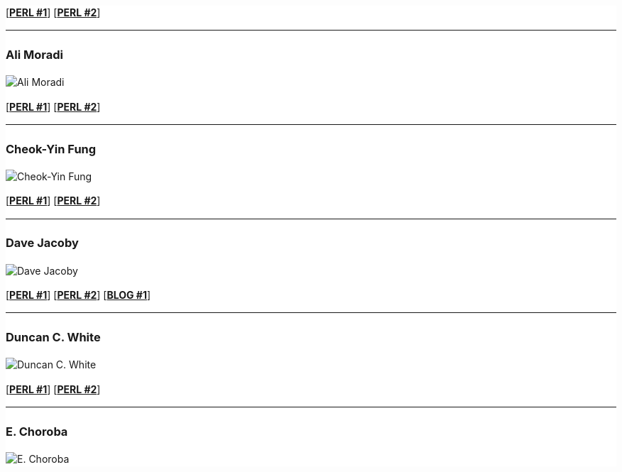 [[**PERL #1**](https://github.com/manwar/perlweeklychallenge-club/blob/master/challenge-164/alexander-pankoff/perl/ch-1.pl)]
[[**PERL #2**](https://github.com/manwar/perlweeklychallenge-club/blob/master/challenge-164/alexander-pankoff/perl/ch-2.pl)]

***

### Ali Moradi
![Ali Moradi](/images/team/user.jpg)

[[**PERL #1**](https://github.com/manwar/perlweeklychallenge-club/blob/master/challenge-164/deadmarshal/perl/ch-1.pl)]
[[**PERL #2**](https://github.com/manwar/perlweeklychallenge-club/blob/master/challenge-164/deadmarshal/perl/ch-2.pl)]

***

### Cheok-Yin Fung
![Cheok-Yin Fung](/images/team/cheok-yin-fung.jpg)

[[**PERL #1**](https://github.com/manwar/perlweeklychallenge-club/blob/master/challenge-164/cheok-yin-fung/perl/ch-1.pl)]
[[**PERL #2**](https://github.com/manwar/perlweeklychallenge-club/blob/master/challenge-164/cheok-yin-fung/perl/ch-2.pl)]

***

### Dave Jacoby
![Dave Jacoby](/images/team/dave_jacoby.jpg)

[[**PERL #1**](https://github.com/manwar/perlweeklychallenge-club/blob/master/challenge-164/dave-jacoby/perl/ch-1.pl)]
[[**PERL #2**](https://github.com/manwar/perlweeklychallenge-club/blob/master/challenge-164/dave-jacoby/perl/ch-2.pl)]
[[**BLOG #1**](https://jacoby.github.io/2022/05/09/shiny-happy-numbers-weekly-challenge-164.html)]

***

### Duncan C. White
![Duncan C. White](/images/team/duncan_white.jpg)

[[**PERL #1**](https://github.com/manwar/perlweeklychallenge-club/blob/master/challenge-164/duncan-c-white/perl/ch-1.pl)]
[[**PERL #2**](https://github.com/manwar/perlweeklychallenge-club/blob/master/challenge-164/duncan-c-white/perl/ch-2.pl)]

***

### E. Choroba
![E. Choroba](/images/team/e-choroba.jpg)
